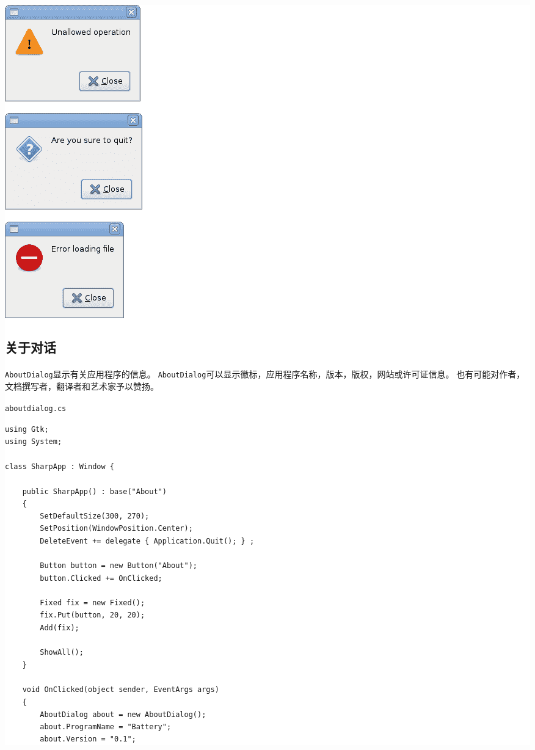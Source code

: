 ![Warning message dialog](img/c7e72b3d4e85b9678fa1cd1a392464ad.jpg)

![Question message dialog](img/d385a0e54492d6da0ff12e65d8eed7c4.jpg)

![Error message dialog](img/624135cdcbf6c65a82de8105f0bb28b8.jpg)

## 关于对话

`AboutDialog`显示有关应用程序的信息。 `AboutDialog`可以显示徽标，应用程序名称，版本，版权，网站或许可证信息。 也有可能对作者，文档撰写者，翻译者和艺术家予以赞扬。

`aboutdialog.cs`

```
using Gtk;
using System;

class SharpApp : Window {

    public SharpApp() : base("About")
    {
        SetDefaultSize(300, 270);
        SetPosition(WindowPosition.Center);
        DeleteEvent += delegate { Application.Quit(); } ;

        Button button = new Button("About");
        button.Clicked += OnClicked;

        Fixed fix = new Fixed();
        fix.Put(button, 20, 20);
        Add(fix);

        ShowAll();
    }

    void OnClicked(object sender, EventArgs args)
    {
        AboutDialog about = new AboutDialog();
        about.ProgramName = "Battery";
        about.Version = "0.1";
```